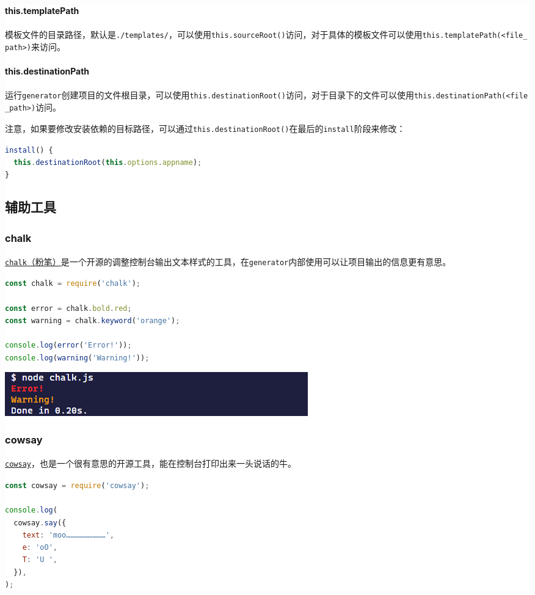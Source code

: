 #### this.templatePath

模板文件的目录路径，默认是`./templates/`，可以使用`this.sourceRoot()`访问，对于具体的模板文件可以使用`this.templatePath(<file_path>)`来访问。

#### this.destinationPath

运行`generator`创建项目的文件根目录，可以使用`this.destinationRoot()`访问，对于目录下的文件可以使用`this.destinationPath(<file_path>)`访问。

注意，如果要修改安装依赖的目标路径，可以通过`this.destinationRoot()`在最后的`install`阶段来修改：

```javascript
install() {
  this.destinationRoot(this.options.appname);
}
```

## 辅助工具

### chalk

[`chalk`（粉笔）](https://github.com/chalk/chalk)是一个开源的调整控制台输出文本样式的工具，在`generator`内部使用可以让项目输出的信息更有意思。

```javascript
const chalk = require('chalk');

const error = chalk.bold.red;
const warning = chalk.keyword('orange');

console.log(error('Error!'));
console.log(warning('Warning!'));
```

![image-20210111230908717](../../../public/images/image-20210111230908717-16411998962354.png)

### cowsay

[`cowsay`](https://github.com/piuccio/cowsay)，也是一个很有意思的开源工具，能在控制台打印出来一头说话的牛。

```javascript
const cowsay = require('cowsay');

console.log(
  cowsay.say({
    text: 'moo………………………',
    e: 'oO',
    T: 'U ',
  }),
);
```
